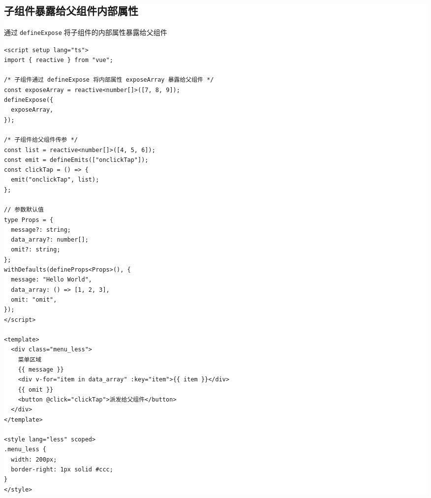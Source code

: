 ## 子组件暴露给父组件内部属性

通过 `defineExpose` 将子组件的内部属性暴露给父组件

```vue
<script setup lang="ts">
import { reactive } from "vue";

/* 子组件通过 defineExpose 将内部属性 exposeArray 暴露给父组件 */
const exposeArray = reactive<number[]>([7, 8, 9]);
defineExpose({
  exposeArray,
});

/* 子组件给父组件传参 */
const list = reactive<number[]>([4, 5, 6]);
const emit = defineEmits(["onclickTap"]);
const clickTap = () => {
  emit("onclickTap", list);
};

// 参数默认值
type Props = {
  message?: string;
  data_array?: number[];
  omit?: string;
};
withDefaults(defineProps<Props>(), {
  message: "Hello World",
  data_array: () => [1, 2, 3],
  omit: "omit",
});
</script>

<template>
  <div class="menu_less">
    菜单区域
    {{ message }}
    <div v-for="item in data_array" :key="item">{{ item }}</div>
    {{ omit }}
    <button @click="clickTap">派发给父组件</button>
  </div>
</template>

<style lang="less" scoped>
.menu_less {
  width: 200px;
  border-right: 1px solid #ccc;
}
</style>
```


  [key: BusParams]: Array<Function>;